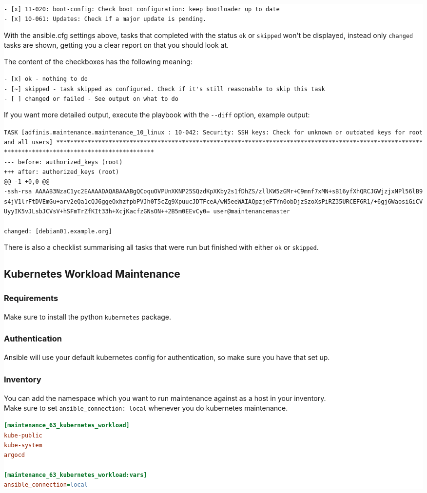 ```
- [x] 11-020: boot-config: Check boot configuration: keep bootloader up to date
- [x] 10-061: Updates: Check if a major update is pending.
```

With the ansible.cfg settings above, tasks that completed with the status `ok` or `skipped` won't be displayed, instead only `changed` tasks are shown, getting you a clear report on that you should look at.

The content of the checkboxes has the following meaning:
```
- [x] ok - nothing to do
- [~] skipped - task skipped as configured. Check if it's still reasonable to skip this task
- [ ] changed or failed - See output on what to do
```

If you want more detailed output, execute the playbook with the `--diff` option, example output:
```
TASK [adfinis.maintenance.maintenance_10_linux : 10-042: Security: SSH keys: Check for unknown or outdated keys for root and all users] ****************************************************************************************************************************************************
--- before: authorized_keys (root)
+++ after: authorized_keys (root)
@@ -1 +0,0 @@
-ssh-rsa AAAAB3NzaC1yc2EAAAADAQABAAABgQCoquOVPUnXKNP25SQzdKpXKby2s1fDhZS/zllKW5zGMr+C9mnf7xMN+sB16yfXhQRCJGWjzjxNPl56lB9s4jV1lrFtDVEmGu+arv2eQa1cQJ6ggeOxhzfpbPVJh0T5cZg9XpuucJDTFceA/wN5eeWAIAQpzjeFTYn0obDjzSzoXsPiRZ35URCEF6R1/+6gj6WaosiGiCVUyyIK5vJLsbJCVsV+hSFmTrZfKIt33h+XcjKacfzGNsON++2B5m0EEvCy0= user@maintenancemaster

changed: [debian01.example.org]
```

There is also a checklist summarising all tasks that were run but finished with either `ok` or `skipped`.

## Kubernetes Workload Maintenance

### Requirements

Make sure to install the python `kubernetes` package.

### Authentication

Ansible will use your default kubernetes config for authentication, so make sure you have that set up.

### Inventory

You can add the namespace which you want to run maintenance against as a host in your inventory.  
Make sure to set `ansible_connection: local` whenever you do kubernetes maintenance.

```ini
[maintenance_63_kubernetes_workload]
kube-public
kube-system
argocd

[maintenance_63_kubernetes_workload:vars]
ansible_connection=local
```
